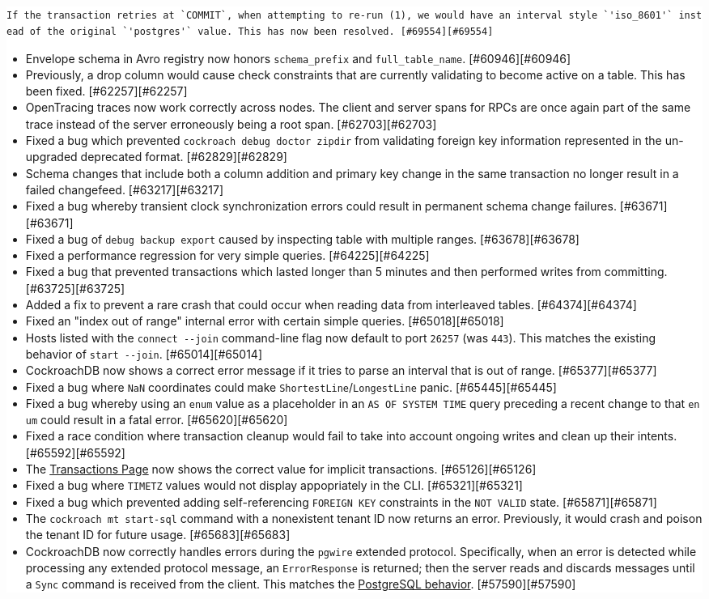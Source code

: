     If the transaction retries at `COMMIT`, when attempting to re-run (1), we would have an interval style `'iso_8601'` instead of the original `'postgres'` value. This has now been resolved. [#69554][#69554]

- Envelope schema in Avro registry now honors `schema_prefix` and `full_table_name`. [#60946][#60946]
- Previously, a drop column would cause check constraints that are currently validating to become active on a table. This has been fixed. [#62257][#62257]
- OpenTracing traces now work correctly across nodes. The client and server spans for RPCs are once again part of the same trace instead of the server erroneously being a root span. [#62703][#62703]
- Fixed a bug which prevented `cockroach debug doctor zipdir` from validating foreign key information represented in the un-upgraded deprecated format. [#62829][#62829]
- Schema changes that include both a column addition and primary key change in the same transaction no longer result in a failed changefeed. [#63217][#63217]
- Fixed a bug whereby transient clock synchronization errors could result in permanent schema change failures. [#63671][#63671]
- Fixed a bug of `debug backup export` caused by inspecting table with multiple ranges. [#63678][#63678]
- Fixed a performance regression for very simple queries. [#64225][#64225]
- Fixed a bug that prevented transactions which lasted longer than 5 minutes and then performed writes from committing. [#63725][#63725]
- Added a fix to prevent a rare crash that could occur when reading data from interleaved tables. [#64374][#64374]
- Fixed an "index out of range" internal error with certain simple queries. [#65018][#65018]
- Hosts listed with the `connect --join` command-line flag now default to port `26257` (was `443`). This matches the existing behavior of `start --join`. [#65014][#65014]
- CockroachDB now shows a correct error message if it tries to parse an interval that is out of range. [#65377][#65377]
- Fixed a bug where `NaN` coordinates could make `ShortestLine`/`LongestLine` panic. [#65445][#65445]
- Fixed a bug whereby using an `enum` value as a placeholder in an `AS OF SYSTEM TIME` query preceding a recent change to that `enum` could result in a fatal error. [#65620][#65620]
- Fixed a race condition where transaction cleanup would fail to take into account ongoing writes and clean up their intents. [#65592][#65592]
- The [Transactions Page](../v21.2/ui-transactions-page.html) now shows the correct value for implicit transactions. [#65126][#65126]
- Fixed a bug where `TIMETZ` values would not display appopriately in the CLI. [#65321][#65321]
- Fixed a bug which prevented adding self-referencing `FOREIGN KEY` constraints in the `NOT VALID` state. [#65871][#65871]
- The `cockroach mt start-sql` command with a nonexistent tenant ID now returns an error. Previously, it would crash and poison the tenant ID for future usage. [#65683][#65683]
- CockroachDB now correctly handles errors during the `pgwire` extended protocol. Specifically, when an error is detected while processing any extended protocol message, an `ErrorResponse` is returned; then the server reads and discards messages until a `Sync` command is received from the client. This matches the [PostgreSQL behavior](https://www.postgresql.org/docs/13/protocol-flow.html#PROTOCOL-FLOW-EXT-QUERY). [#57590][#57590]
